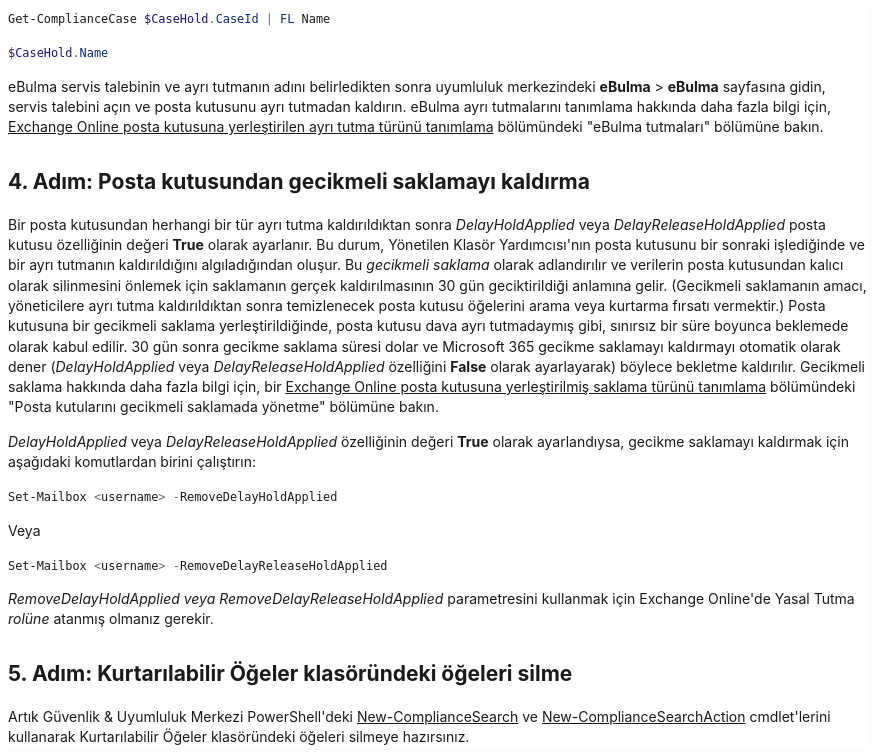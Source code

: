 ```powershell
Get-ComplianceCase $CaseHold.CaseId | FL Name
```

```powershell
$CaseHold.Name
```

eBulma servis talebinin ve ayrı tutmanın adını belirledikten sonra uyumluluk merkezindeki **eBulma** \> **eBulma** sayfasına gidin, servis talebini açın ve posta kutusunu ayrı tutmadan kaldırın. eBulma ayrı tutmalarını tanımlama hakkında daha fazla bilgi için, [Exchange Online posta kutusuna yerleştirilen ayrı tutma türünü tanımlama](identify-a-hold-on-an-exchange-online-mailbox.md#ediscovery-holds) bölümündeki "eBulma tutmaları" bölümüne bakın.
  
## <a name="step-4-remove-the-delay-hold-from-the-mailbox"></a>4. Adım: Posta kutusundan gecikmeli saklamayı kaldırma

Bir posta kutusundan herhangi bir tür ayrı tutma kaldırıldıktan sonra *DelayHoldApplied* veya *DelayReleaseHoldApplied* posta kutusu özelliğinin değeri **True** olarak ayarlanır. Bu durum, Yönetilen Klasör Yardımcısı'nın posta kutusunu bir sonraki işlediğinde ve bir ayrı tutmanın kaldırıldığını algıladığından oluşur. Bu *gecikmeli saklama* olarak adlandırılır ve verilerin posta kutusundan kalıcı olarak silinmesini önlemek için saklamanın gerçek kaldırılmasının 30 gün geciktirildiği anlamına gelir. (Gecikmeli saklamanın amacı, yöneticilere ayrı tutma kaldırıldıktan sonra temizlenecek posta kutusu öğelerini arama veya kurtarma fırsatı vermektir.)  Posta kutusuna bir gecikmeli saklama yerleştirildiğinde, posta kutusu dava ayrı tutmadaymış gibi, sınırsız bir süre boyunca beklemede olarak kabul edilir. 30 gün sonra gecikme saklama süresi dolar ve Microsoft 365 gecikme saklamayı kaldırmayı otomatik olarak dener (*DelayHoldApplied* veya *DelayReleaseHoldApplied* özelliğini **False** olarak ayarlayarak) böylece bekletme kaldırılır. Gecikmeli saklama hakkında daha fazla bilgi için, bir [Exchange Online posta kutusuna yerleştirilmiş saklama türünü tanımlama](identify-a-hold-on-an-exchange-online-mailbox.md#managing-mailboxes-on-delay-hold) bölümündeki "Posta kutularını gecikmeli saklamada yönetme" bölümüne bakın.

*DelayHoldApplied* veya *DelayReleaseHoldApplied* özelliğinin değeri **True** olarak ayarlandıysa, gecikme saklamayı kaldırmak için aşağıdaki komutlardan birini çalıştırın:

```powershell
Set-Mailbox <username> -RemoveDelayHoldApplied
```

Veya

```powershell
Set-Mailbox <username> -RemoveDelayReleaseHoldApplied
```

*RemoveDelayHoldApplied veya RemoveDelayReleaseHoldApplied* parametresini kullanmak için Exchange Online'de Yasal Tutma *rolüne* atanmış olmanız gerekir.

## <a name="step-5-delete-items-in-the-recoverable-items-folder"></a>5. Adım: Kurtarılabilir Öğeler klasöründeki öğeleri silme

Artık Güvenlik & Uyumluluk Merkezi PowerShell'deki [New-ComplianceSearch](/powershell/module/exchange/new-compliancesearch) ve [New-ComplianceSearchAction](/powershell/module/exchange/new-compliancesearchaction) cmdlet'lerini kullanarak Kurtarılabilir Öğeler klasöründeki öğeleri silmeye hazırsınız.
